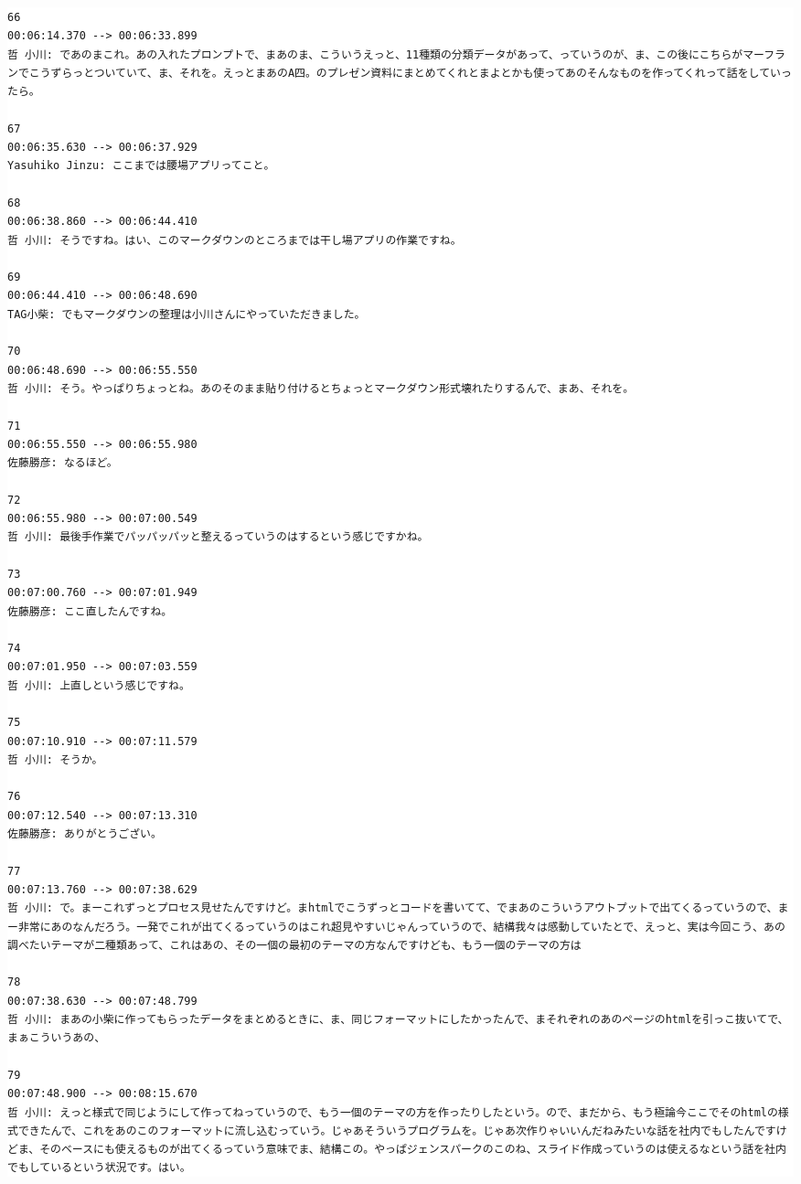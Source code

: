     66
    00:06:14.370 --> 00:06:33.899
    哲 小川: であのまこれ。あの入れたプロンプトで、まあのま、こういうえっと、11種類の分類データがあって、っていうのが、ま、この後にこちらがマーフランでこうずらっとついていて、ま、それを。えっとまあのA四。のプレゼン資料にまとめてくれとまよとかも使ってあのそんなものを作ってくれって話をしていったら。
    
    67
    00:06:35.630 --> 00:06:37.929
    Yasuhiko Jinzu: ここまでは腰場アプリってこと。
    
    68
    00:06:38.860 --> 00:06:44.410
    哲 小川: そうですね。はい、このマークダウンのところまでは干し場アプリの作業ですね。
    
    69
    00:06:44.410 --> 00:06:48.690
    TAG小柴: でもマークダウンの整理は小川さんにやっていただきました。
    
    70
    00:06:48.690 --> 00:06:55.550
    哲 小川: そう。やっぱりちょっとね。あのそのまま貼り付けるとちょっとマークダウン形式壊れたりするんで、まあ、それを。
    
    71
    00:06:55.550 --> 00:06:55.980
    佐藤勝彦: なるほど。
    
    72
    00:06:55.980 --> 00:07:00.549
    哲 小川: 最後手作業でパッパッパッと整えるっていうのはするという感じですかね。
    
    73
    00:07:00.760 --> 00:07:01.949
    佐藤勝彦: ここ直したんですね。
    
    74
    00:07:01.950 --> 00:07:03.559
    哲 小川: 上直しという感じですね。
    
    75
    00:07:10.910 --> 00:07:11.579
    哲 小川: そうか。
    
    76
    00:07:12.540 --> 00:07:13.310
    佐藤勝彦: ありがとうござい。
    
    77
    00:07:13.760 --> 00:07:38.629
    哲 小川: で。まーこれずっとプロセス見せたんですけど。まhtmlでこうずっとコードを書いてて、でまあのこういうアウトプットで出てくるっていうので、まー非常にあのなんだろう。一発でこれが出てくるっていうのはこれ超見やすいじゃんっていうので、結構我々は感動していたとで、えっと、実は今回こう、あの調べたいテーマが二種類あって、これはあの、その一個の最初のテーマの方なんですけども、もう一個のテーマの方は
    
    78
    00:07:38.630 --> 00:07:48.799
    哲 小川: まあの小柴に作ってもらったデータをまとめるときに、ま、同じフォーマットにしたかったんで、まそれぞれのあのページのhtmlを引っこ抜いてで、まぁこういうあの、
    
    79
    00:07:48.900 --> 00:08:15.670
    哲 小川: えっと様式で同じようにして作ってねっていうので、もう一個のテーマの方を作ったりしたという。ので、まだから、もう極論今ここでそのhtmlの様式できたんで、これをあのこのフォーマットに流し込むっていう。じゃあそういうプログラムを。じゃあ次作りゃいいんだねみたいな話を社内でもしたんですけどま、そのベースにも使えるものが出てくるっていう意味でま、結構この。やっぱジェンスパークのこのね、スライド作成っていうのは使えるなという話を社内でもしているという状況です。はい。
    